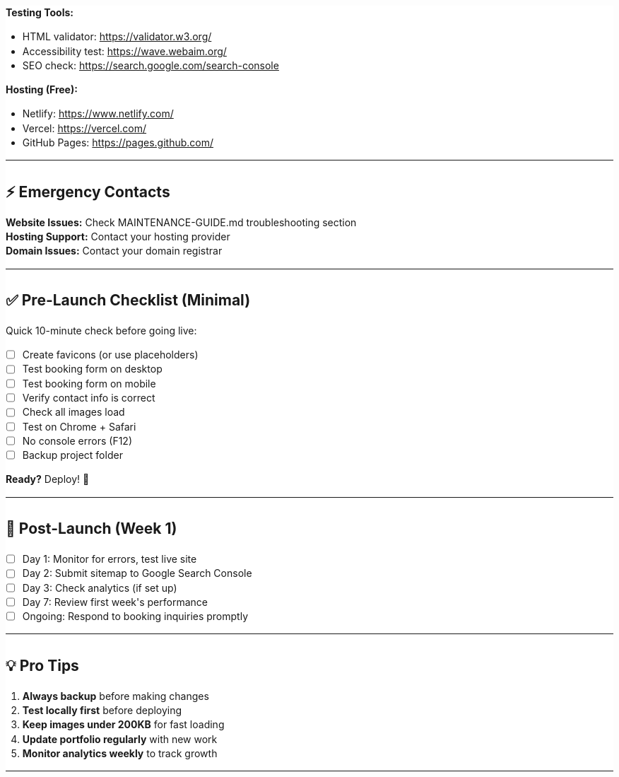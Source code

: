 **Testing Tools:**

- HTML validator: <https://validator.w3.org/>
- Accessibility test: <https://wave.webaim.org/>
- SEO check: <https://search.google.com/search-console>

**Hosting (Free):**

- Netlify: <https://www.netlify.com/>
- Vercel: <https://vercel.com/>
- GitHub Pages: <https://pages.github.com/>

---

## ⚡ Emergency Contacts

**Website Issues:** Check MAINTENANCE-GUIDE.md troubleshooting section  
**Hosting Support:** Contact your hosting provider  
**Domain Issues:** Contact your domain registrar

---

## ✅ Pre-Launch Checklist (Minimal)

Quick 10-minute check before going live:

- [ ] Create favicons (or use placeholders)
- [ ] Test booking form on desktop
- [ ] Test booking form on mobile
- [ ] Verify contact info is correct
- [ ] Check all images load
- [ ] Test on Chrome + Safari
- [ ] No console errors (F12)
- [ ] Backup project folder

**Ready?** Deploy! 🚀

---

## 🎉 Post-Launch (Week 1)

- [ ] Day 1: Monitor for errors, test live site
- [ ] Day 2: Submit sitemap to Google Search Console
- [ ] Day 3: Check analytics (if set up)
- [ ] Day 7: Review first week's performance
- [ ] Ongoing: Respond to booking inquiries promptly

---

## 💡 Pro Tips

1. **Always backup** before making changes
2. **Test locally first** before deploying
3. **Keep images under 200KB** for fast loading
4. **Update portfolio regularly** with new work
5. **Monitor analytics weekly** to track growth

---